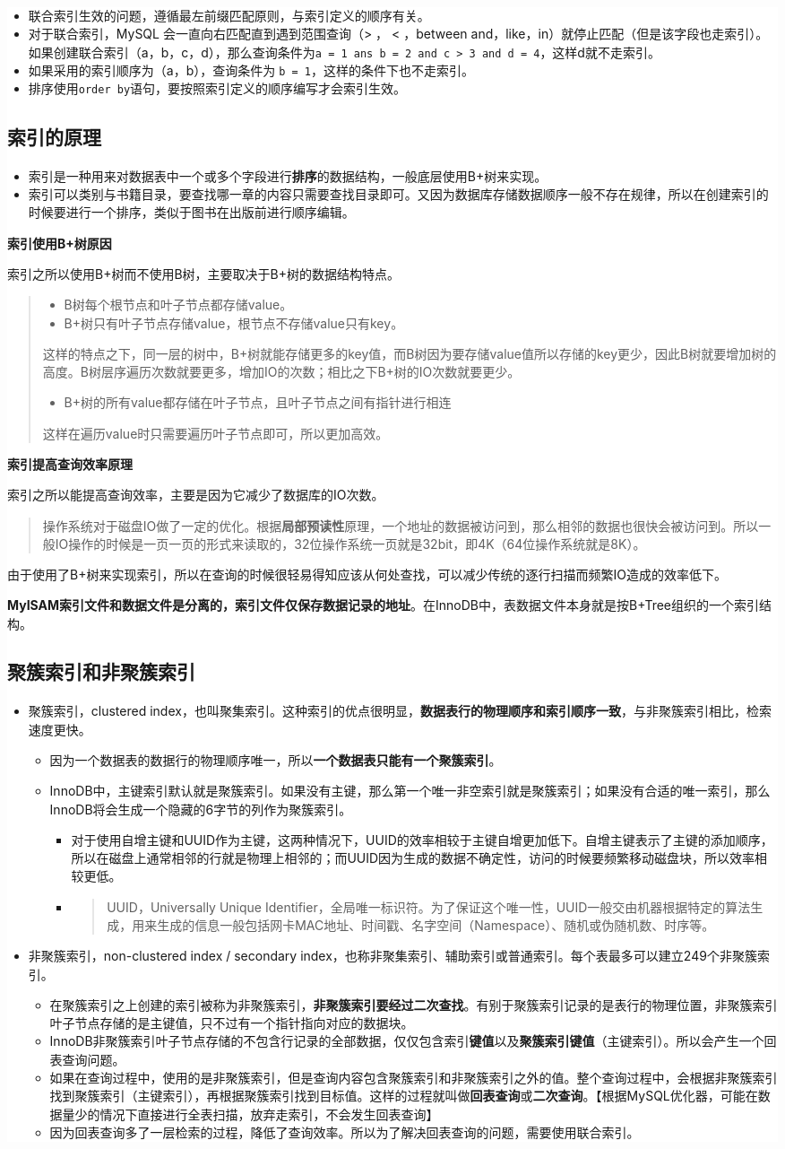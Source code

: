 - 联合索引生效的问题，遵循最左前缀匹配原则，与索引定义的顺序有关。
- 对于联合索引，MySQL 会一直向右匹配直到遇到范围查询（> ， < ，between and，like，in）就停止匹配（但是该字段也走索引）。如果创建联合索引（a，b，c，d），那么查询条件为`a = 1 ans b = 2 and c > 3 and d = 4`，这样d就不走索引。
- 如果采用的索引顺序为（a，b），查询条件为 `b = 1`，这样的条件下也不走索引。
- 排序使用`order by`语句，要按照索引定义的顺序编写才会索引生效。

## 索引的原理

- 索引是一种用来对数据表中一个或多个字段进行**排序**的数据结构，一般底层使用B+树来实现。
- 索引可以类别与书籍目录，要查找哪一章的内容只需要查找目录即可。又因为数据库存储数据顺序一般不存在规律，所以在创建索引的时候要进行一个排序，类似于图书在出版前进行顺序编辑。

**索引使用B+树原因**

索引之所以使用B+树而不使用B树，主要取决于B+树的数据结构特点。

> - B树每个根节点和叶子节点都存储value。
> - B+树只有叶子节点存储value，根节点不存储value只有key。
>
> 这样的特点之下，同一层的树中，B+树就能存储更多的key值，而B树因为要存储value值所以存储的key更少，因此B树就要增加树的高度。B树层序遍历次数就要更多，增加IO的次数；相比之下B+树的IO次数就要更少。
>
> - B+树的所有value都存储在叶子节点，且叶子节点之间有指针进行相连
>
> 这样在遍历value时只需要遍历叶子节点即可，所以更加高效。

**索引提高查询效率原理**

索引之所以能提高查询效率，主要是因为它减少了数据库的IO次数。

> 操作系统对于磁盘IO做了一定的优化。根据**局部预读性**原理，一个地址的数据被访问到，那么相邻的数据也很快会被访问到。所以一般IO操作的时候是一页一页的形式来读取的，32位操作系统一页就是32bit，即4K（64位操作系统就是8K）。

由于使用了B+树来实现索引，所以在查询的时候很轻易得知应该从何处查找，可以减少传统的逐行扫描而频繁IO造成的效率低下。

**MyISAM索引文件和数据文件是分离的，索引文件仅保存数据记录的地址**。在InnoDB中，表数据文件本身就是按B+Tree组织的一个索引结构。

## 聚簇索引和非聚簇索引

- 聚簇索引，clustered index，也叫聚集索引。这种索引的优点很明显，**数据表行的物理顺序和索引顺序一致**，与非聚簇索引相比，检索速度更快。

  - 因为一个数据表的数据行的物理顺序唯一，所以**一个数据表只能有一个聚簇索引**。

  - InnoDB中，主键索引默认就是聚簇索引。如果没有主键，那么第一个唯一非空索引就是聚簇索引；如果没有合适的唯一索引，那么InnoDB将会生成一个隐藏的6字节的列作为聚簇索引。

    - 对于使用自增主键和UUID作为主键，这两种情况下，UUID的效率相较于主键自增更加低下。自增主键表示了主键的添加顺序，所以在磁盘上通常相邻的行就是物理上相邻的；而UUID因为生成的数据不确定性，访问的时候要频繁移动磁盘块，所以效率相较更低。

    - > UUID，Universally Unique Identifier，全局唯一标识符。为了保证这个唯一性，UUID一般交由机器根据特定的算法生成，用来生成的信息一般包括网卡MAC地址、时间戳、名字空间（Namespace）、随机或伪随机数、时序等。

- 非聚簇索引，non-clustered index / secondary index，也称非聚集索引、辅助索引或普通索引。每个表最多可以建立249个非聚簇索引。

  - 在聚簇索引之上创建的索引被称为非聚簇索引，**非聚簇索引要经过二次查找**。有别于聚簇索引记录的是表行的物理位置，非聚簇索引叶子节点存储的是主键值，只不过有一个指针指向对应的数据块。
  - InnoDB非聚簇索引叶子节点存储的不包含行记录的全部数据，仅仅包含索引**键值**以及**聚簇索引键值**（主键索引）。所以会产生一个回表查询问题。
  - 如果在查询过程中，使用的是非聚簇索引，但是查询内容包含聚簇索引和非聚簇索引之外的值。整个查询过程中，会根据非聚簇索引找到聚簇索引（主键索引），再根据聚簇索引找到目标值。这样的过程就叫做**回表查询**或**二次查询**。【根据MySQL优化器，可能在数据量少的情况下直接进行全表扫描，放弃走索引，不会发生回表查询】
  - 因为回表查询多了一层检索的过程，降低了查询效率。所以为了解决回表查询的问题，需要使用联合索引。
